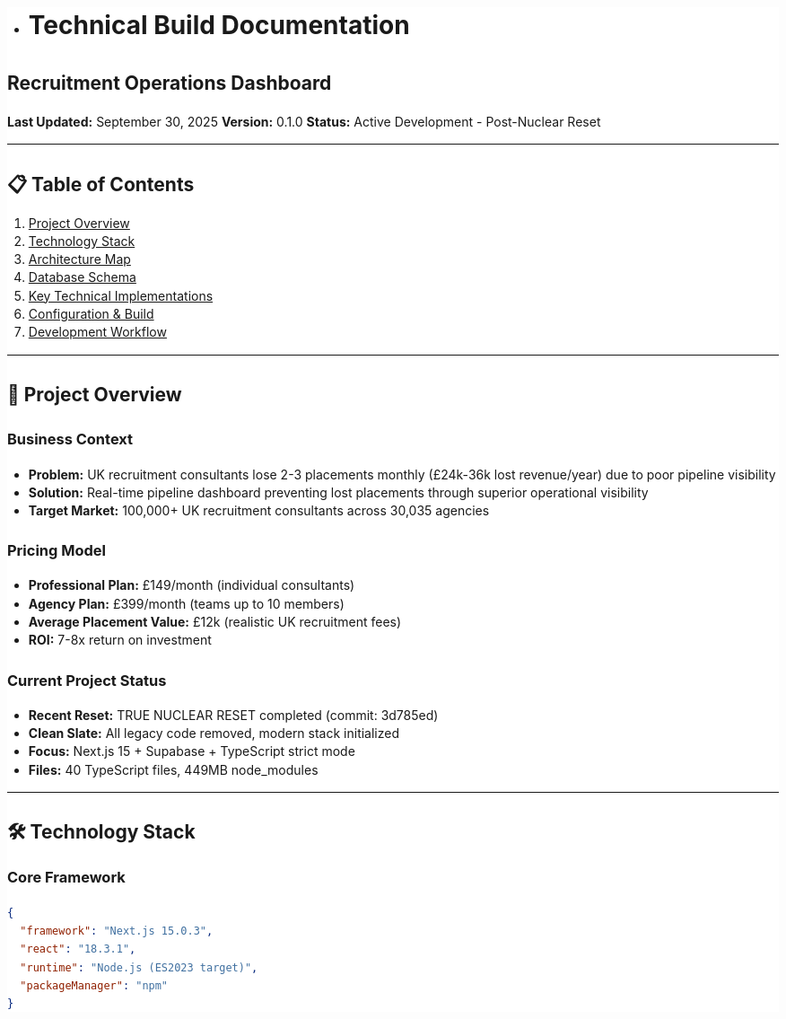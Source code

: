 - # Technical Build Documentation
## Recruitment Operations Dashboard

**Last Updated:** September 30, 2025
**Version:** 0.1.0
**Status:** Active Development - Post-Nuclear Reset

---

## 📋 Table of Contents

1. [Project Overview](#project-overview)
2. [Technology Stack](#technology-stack)
3. [Architecture Map](#architecture-map)
4. [Database Schema](#database-schema)
5. [Key Technical Implementations](#key-technical-implementations)
6. [Configuration & Build](#configuration--build)
7. [Development Workflow](#development-workflow)

---

## 🎯 Project Overview

### Business Context
- **Problem:** UK recruitment consultants lose 2-3 placements monthly (£24k-36k lost revenue/year) due to poor pipeline visibility
- **Solution:** Real-time pipeline dashboard preventing lost placements through superior operational visibility
- **Target Market:** 100,000+ UK recruitment consultants across 30,035 agencies

### Pricing Model
- **Professional Plan:** £149/month (individual consultants)
- **Agency Plan:** £399/month (teams up to 10 members)
- **Average Placement Value:** £12k (realistic UK recruitment fees)
- **ROI:** 7-8x return on investment

### Current Project Status
- **Recent Reset:** TRUE NUCLEAR RESET completed (commit: 3d785ed)
- **Clean Slate:** All legacy code removed, modern stack initialized
- **Focus:** Next.js 15 + Supabase + TypeScript strict mode
- **Files:** 40 TypeScript files, 449MB node_modules

---

## 🛠️ Technology Stack

### Core Framework
```json
{
  "framework": "Next.js 15.0.3",
  "react": "18.3.1",
  "runtime": "Node.js (ES2023 target)",
  "packageManager": "npm"
}
```
